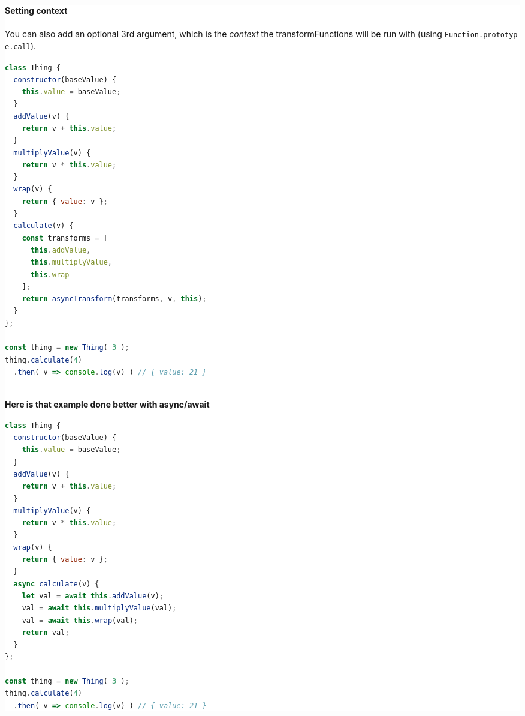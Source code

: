 #### Setting context

You can also add an optional 3rd argument, which is the *[context](https://developer.mozilla.org/en/docs/Web/JavaScript/Reference/Operators/this)* the transformFunctions will be run with (using `Function.prototype.call`).

```javascript
class Thing {
  constructor(baseValue) {
    this.value = baseValue;
  }
  addValue(v) {
    return v + this.value;
  }
  multiplyValue(v) {
    return v * this.value;
  }
  wrap(v) {
    return { value: v };
  }
  calculate(v) {
    const transforms = [
      this.addValue,
      this.multiplyValue,
      this.wrap
    ];
    return asyncTransform(transforms, v, this);
  }
};

const thing = new Thing( 3 );
thing.calculate(4)
  .then( v => console.log(v) ) // { value: 21 }
  
```

**Here is that example done better with async/await**
```javascript
class Thing {
  constructor(baseValue) {
    this.value = baseValue;
  }
  addValue(v) {
    return v + this.value;
  }
  multiplyValue(v) {
    return v * this.value;
  }
  wrap(v) {
    return { value: v };
  }
  async calculate(v) {
    let val = await this.addValue(v);
    val = await this.multiplyValue(val);
    val = await this.wrap(val);
    return val;
  }
};

const thing = new Thing( 3 );
thing.calculate(4)
  .then( v => console.log(v) ) // { value: 21 }
```
